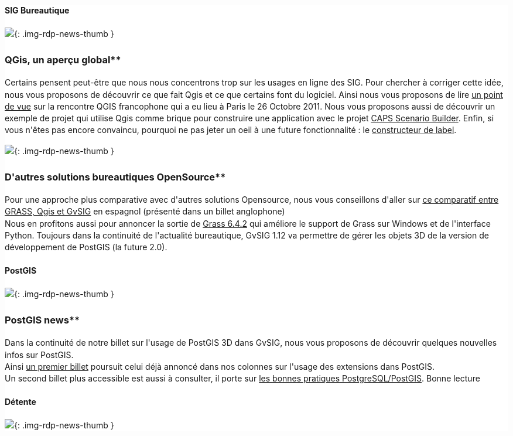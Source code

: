 


#### SIG Bureautique

 ![](https://cdn.geotribu.fr/images/internal/icons-rdp-news/world.png){: .img-rdp-news-thumb }

### QGis, un aperçu global**  
 Certains pensent peut-être que nous nous concentrons trop sur les usages en ligne des SIG. Pour chercher à corriger cette idée, nous vous proposons de découvrir ce que fait Qgis et ce que certains font du logiciel. Ainsi nous vous proposons de lire [un point de vue](http://3liz.org/blog/rldhont/index.php/2011/10/27/373-journee-quantum-gis-2011) sur la rencontre QGIS francophone qui a eu lieu à Paris le 26 Octobre 2011. Nous vous proposons aussi de découvrir un exemple de projet qui utilise Qgis comme brique pour construire une application avec le projet [CAPS Scenario Builder](http://sourceforge.net/projects/osscripts/). Enfin, si vous n'êtes pas encore convaincu, pourquoi ne pas jeter un oeil à une future fonctionnalité : le [constructeur de label](http://woostuff.wordpress.com/2011/10/27/expression-based-labeling/).




 ![](https://cdn.geotribu.fr/images/internal/icons-rdp-news/world.png){: .img-rdp-news-thumb }

### D'autres solutions bureautiques OpenSource**  
 Pour une approche plus comparative avec d'autres solutions Opensource, nous vous conseillons d'aller sur [ce comparatif entre GRASS, Qgis et GvSIG](http://nosolosoftware.com/analysis-on-free-software-communities-i/) en espagnol (présenté dans un billet anglophone)  
 Nous en profitons aussi pour annoncer la sortie de [Grass 6.4.2](http://gfoss.blogspot.com/2011/10/grass-642rc1-released.html) qui améliore le support de Grass sur Windows et de l'interface Python. Toujours dans la continuité de l'actualité bureautique, GvSIG 1.12 va permettre de gérer les objets 3D de la version de développement de PostGIS (la future 2.0).




#### PostGIS

 ![](https://cdn.geotribu.fr/images/internal/icons-rdp-news/world.png){: .img-rdp-news-thumb }

### PostGIS news**  
 Dans la continuité de notre billet sur l'usage de PostGIS 3D dans GvSIG, nous vous proposons de découvrir quelques nouvelles infos sur PostGIS.  
 Ainsi [un premier billet](http://www.postgresonline.com/journal/archives/227-Lessons-learned-Packaging-PostGIS-Extensions-Part-2.html) poursuit celui déjà annoncé dans nos colonnes sur l'usage des extensions dans PostGIS.  
 Un second billet plus accessible est aussi à consulter, il porte sur [les bonnes pratiques PostgreSQL/PostGIS](http://www.portailsig.org/content/postgresql-postgis-bonnes-pratiques-et-astuces). Bonne lecture




#### Détente

 ![](https://cdn.geotribu.fr/images/internal/icons-rdp-news/world.png){: .img-rdp-news-thumb }
